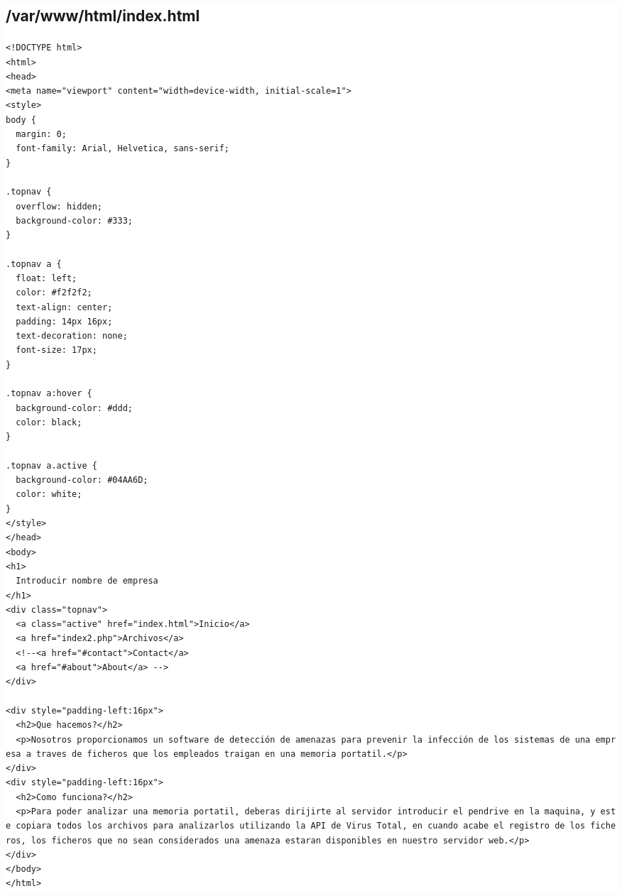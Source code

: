 </code></pre>
## /var/www/html/index.html
```
<!DOCTYPE html>
<html>
<head>
<meta name="viewport" content="width=device-width, initial-scale=1">
<style>
body {
  margin: 0;
  font-family: Arial, Helvetica, sans-serif;
}

.topnav {
  overflow: hidden;
  background-color: #333;
}

.topnav a {
  float: left;
  color: #f2f2f2;
  text-align: center;
  padding: 14px 16px;
  text-decoration: none;
  font-size: 17px;
}

.topnav a:hover {
  background-color: #ddd;
  color: black;
}

.topnav a.active {
  background-color: #04AA6D;
  color: white;
}
</style>
</head>
<body>
<h1>
  Introducir nombre de empresa
</h1>
<div class="topnav">
  <a class="active" href="index.html">Inicio</a>
  <a href="index2.php">Archivos</a>
  <!--<a href="#contact">Contact</a>
  <a href="#about">About</a> -->
</div>

<div style="padding-left:16px">
  <h2>Que hacemos?</h2>
  <p>Nosotros proporcionamos un software de detección de amenazas para prevenir la infección de los sistemas de una empresa a traves de ficheros que los empleados traigan en una memoria portatil.</p>
</div>
<div style="padding-left:16px">
  <h2>Como funciona?</h2>
  <p>Para poder analizar una memoria portatil, deberas dirijirte al servidor introducir el pendrive en la maquina, y este copiara todos los archivos para analizarlos utilizando la API de Virus Total, en cuando acabe el registro de los ficheros, los ficheros que no sean considerados una amenaza estaran disponibles en nuestro servidor web.</p>
</div>
</body>
</html>
```